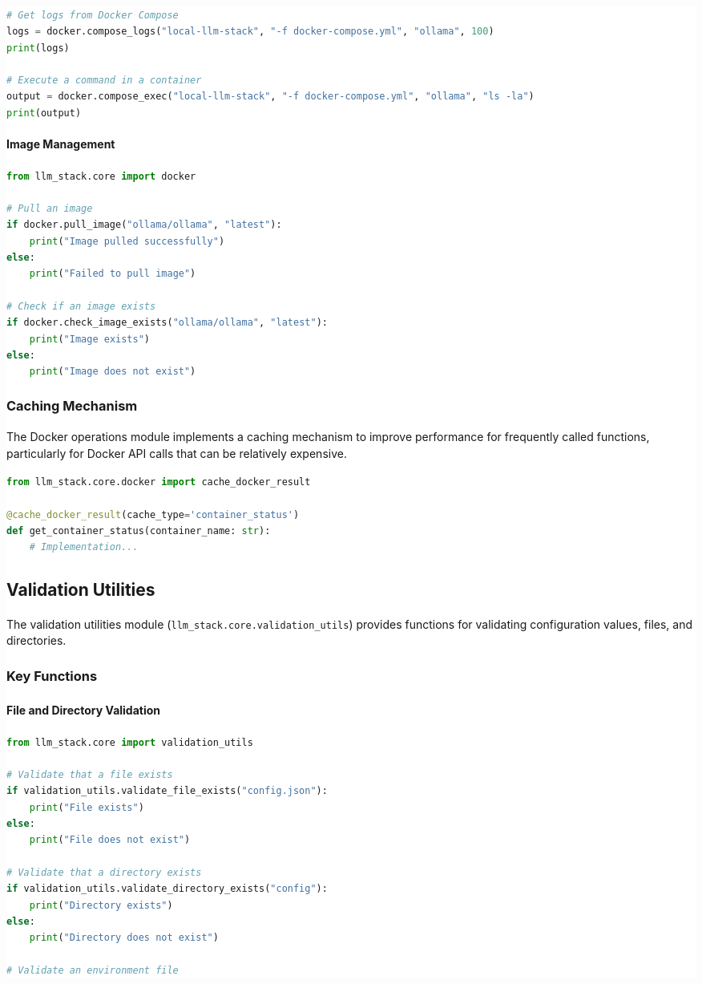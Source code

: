 ```python
# Get logs from Docker Compose
logs = docker.compose_logs("local-llm-stack", "-f docker-compose.yml", "ollama", 100)
print(logs)

# Execute a command in a container
output = docker.compose_exec("local-llm-stack", "-f docker-compose.yml", "ollama", "ls -la")
print(output)
```

#### Image Management

```python
from llm_stack.core import docker

# Pull an image
if docker.pull_image("ollama/ollama", "latest"):
    print("Image pulled successfully")
else:
    print("Failed to pull image")
    
# Check if an image exists
if docker.check_image_exists("ollama/ollama", "latest"):
    print("Image exists")
else:
    print("Image does not exist")
```

### Caching Mechanism

The Docker operations module implements a caching mechanism to improve performance for frequently called functions, particularly for Docker API calls that can be relatively expensive.

```python
from llm_stack.core.docker import cache_docker_result

@cache_docker_result(cache_type='container_status')
def get_container_status(container_name: str):
    # Implementation...
```

## Validation Utilities

The validation utilities module (`llm_stack.core.validation_utils`) provides functions for validating configuration values, files, and directories.

### Key Functions

#### File and Directory Validation

```python
from llm_stack.core import validation_utils

# Validate that a file exists
if validation_utils.validate_file_exists("config.json"):
    print("File exists")
else:
    print("File does not exist")
    
# Validate that a directory exists
if validation_utils.validate_directory_exists("config"):
    print("Directory exists")
else:
    print("Directory does not exist")
    
# Validate an environment file
```